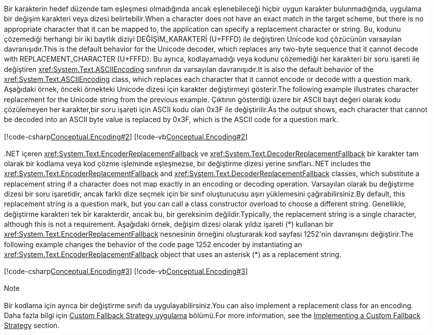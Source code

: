  <span data-ttu-id="dcf9e-296">Bir karakterin hedef düzende tam eşleşmesi olmadığında ancak eşlenebileceği hiçbir uygun karakter bulunmadığında, uygulama bir değişim karakteri veya dizesi belirtebilir.</span><span class="sxs-lookup"><span data-stu-id="dcf9e-296">When a character does not have an exact match in the target scheme, but there is no appropriate character that it can be mapped to, the application can specify a replacement character or string.</span></span> <span data-ttu-id="dcf9e-297">Bu, kodunu çözemediği herhangi bir iki baytlık diziyi DEĞİŞİM_KARAKTERİ (U+FFFD) ile değiştiren Unicode kod çözücünün varsayılan davranışıdır.</span><span class="sxs-lookup"><span data-stu-id="dcf9e-297">This is the default behavior for the Unicode decoder, which replaces any two-byte sequence that it cannot decode with REPLACEMENT_CHARACTER (U+FFFD).</span></span> <span data-ttu-id="dcf9e-298">Bu ayrıca, kodlayamadığı veya kodunu çözemediği her karakteri bir soru işareti ile değiştiren <xref:System.Text.ASCIIEncoding> sınıfının da varsayılan davranışıdır.</span><span class="sxs-lookup"><span data-stu-id="dcf9e-298">It is also the default behavior of the <xref:System.Text.ASCIIEncoding> class, which replaces each character that it cannot encode or decode with a question mark.</span></span> <span data-ttu-id="dcf9e-299">Aşağıdaki örnek, önceki örnekteki Unicode dizesi için karakter değiştirmeyi gösterir.</span><span class="sxs-lookup"><span data-stu-id="dcf9e-299">The following example illustrates character replacement for the Unicode string from the previous example.</span></span> <span data-ttu-id="dcf9e-300">Çıktının gösterdiği üzere bir ASCII bayt değeri olarak kodu çözülemeyen her karakter,bir soru işareti için ASCII kodu olan 0x3F ile değiştirilir.</span><span class="sxs-lookup"><span data-stu-id="dcf9e-300">As the output shows, each character that cannot be decoded into an ASCII byte value is replaced by 0x3F, which is the ASCII code for a question mark.</span></span>  
  
 [!code-csharp[Conceptual.Encoding#2](../../../samples/snippets/csharp/VS_Snippets_CLR/conceptual.encoding/cs/replacementascii.cs#2)]
 [!code-vb[Conceptual.Encoding#2](../../../samples/snippets/visualbasic/VS_Snippets_CLR/conceptual.encoding/vb/replacementascii.vb#2)]  
  
 <span data-ttu-id="dcf9e-301">.NET içeren <xref:System.Text.EncoderReplacementFallback> ve <xref:System.Text.DecoderReplacementFallback> bir karakter tam olarak bir kodlama veya kod çözme işleminde eşleşmezse, bir değiştirme dizesi yerine sınıfları.</span><span class="sxs-lookup"><span data-stu-id="dcf9e-301">.NET includes the <xref:System.Text.EncoderReplacementFallback> and <xref:System.Text.DecoderReplacementFallback> classes, which substitute a replacement string if a character does not map exactly in an encoding or decoding operation.</span></span> <span data-ttu-id="dcf9e-302">Varsayılan olarak bu değiştirme dizesi bir soru işaretidir, ancak farklı dize seçmek için bir sınıf oluşturucusu aşırı yüklemesini çağırabilirsiniz.</span><span class="sxs-lookup"><span data-stu-id="dcf9e-302">By default, this replacement string is a question mark, but you can call a class constructor overload to choose a different string.</span></span> <span data-ttu-id="dcf9e-303">Genellikle, değiştirme karakteri tek bir karakterdir, ancak bu, bir gereksinim değildir.</span><span class="sxs-lookup"><span data-stu-id="dcf9e-303">Typically, the replacement string is a single character, although this is not a requirement.</span></span> <span data-ttu-id="dcf9e-304">Aşağıdaki örnek, değişim dizesi olarak yıldız işareti (\*) kullanan bir <xref:System.Text.EncoderReplacementFallback> nesnesinin örneğini oluşturarak kod sayfası 1252'nin davranışını değiştirir.</span><span class="sxs-lookup"><span data-stu-id="dcf9e-304">The following example changes the behavior of the code page 1252 encoder by instantiating an <xref:System.Text.EncoderReplacementFallback> object that uses an asterisk (\*) as a replacement string.</span></span>  
  
 [!code-csharp[Conceptual.Encoding#3](../../../samples/snippets/csharp/VS_Snippets_CLR/conceptual.encoding/cs/bestfit1a.cs#3)]
 [!code-vb[Conceptual.Encoding#3](../../../samples/snippets/visualbasic/VS_Snippets_CLR/conceptual.encoding/vb/bestfit1a.vb#3)]  
  
> [!NOTE]
>  <span data-ttu-id="dcf9e-305">Bir kodlama için ayrıca bir değiştirme sınıfı da uygulayabilirsiniz.</span><span class="sxs-lookup"><span data-stu-id="dcf9e-305">You can also implement a replacement class for an encoding.</span></span> <span data-ttu-id="dcf9e-306">Daha fazla bilgi için [Custom Fallback Strategy uygulama](../../../docs/standard/base-types/character-encoding.md#Custom) bölümü.</span><span class="sxs-lookup"><span data-stu-id="dcf9e-306">For more information, see the [Implementing a Custom Fallback Strategy](../../../docs/standard/base-types/character-encoding.md#Custom) section.</span></span>  
  